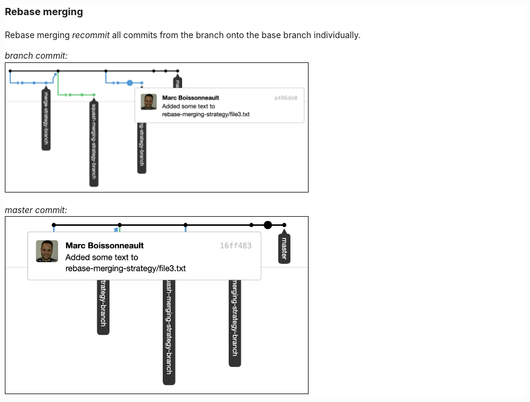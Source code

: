 ### Rebase merging

Rebase merging _recommit_ all commits from the branch onto the base branch individually.

_branch commit:_  
<img src="./Supporting-documents/rebase-strategy-branch-commit.png" alt="Rebase Merging strategy (branch)" width="500" border="1px" />  

_master commit:_  
<img src="./Supporting-documents/rebase-strategy-master-commit.png" alt="Rebase Merging strategy (master)" width="500" border="1px"/>  

